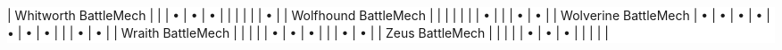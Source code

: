 | Whitworth BattleMech |   |   | • | • | • |   |   |   |   |   | • |
| Wolfhound BattleMech |   |   |   |   |   |   | • |   |   | • | • |
| Wolverine BattleMech | • | • | • | • | • | • | • |   |   | • | • |
| Wraith BattleMech |   |   |   |   | • | • | • |   |   | • | • |
| Zeus BattleMech |   |   |   |   | • | • | • |   |   |   |   |

